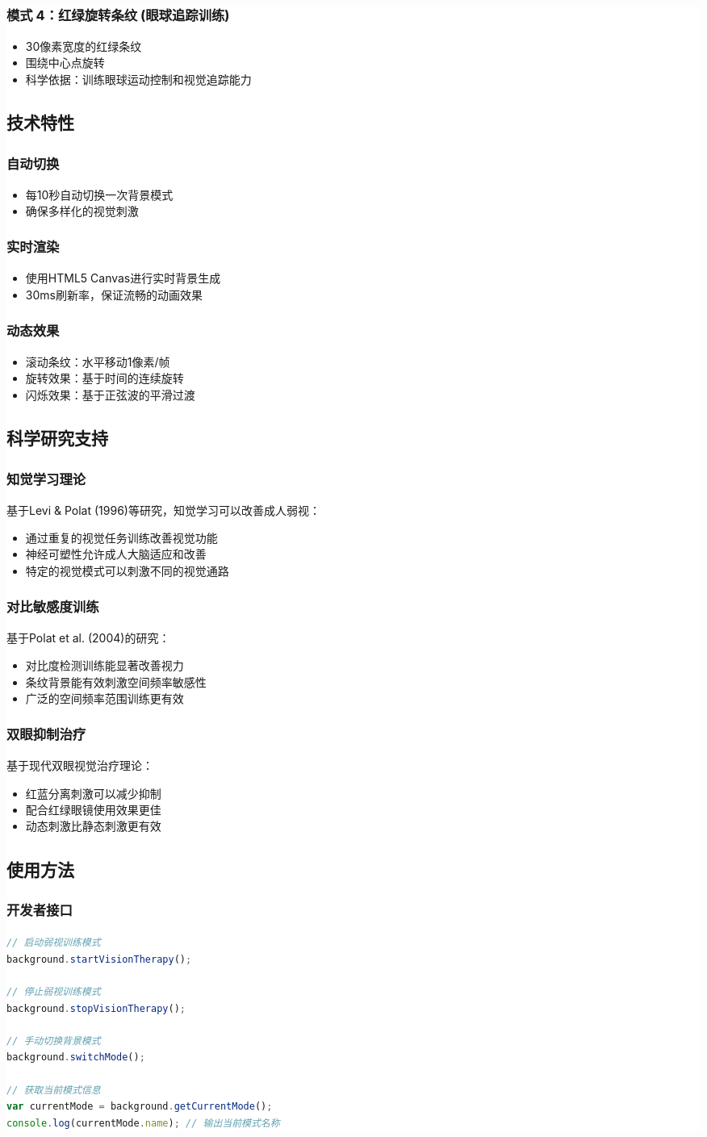 ### 模式 4：红绿旋转条纹 (眼球追踪训练)
- 30像素宽度的红绿条纹
- 围绕中心点旋转
- 科学依据：训练眼球运动控制和视觉追踪能力

## 技术特性

### 自动切换
- 每10秒自动切换一次背景模式
- 确保多样化的视觉刺激

### 实时渲染
- 使用HTML5 Canvas进行实时背景生成
- 30ms刷新率，保证流畅的动画效果

### 动态效果
- 滚动条纹：水平移动1像素/帧
- 旋转效果：基于时间的连续旋转
- 闪烁效果：基于正弦波的平滑过渡

## 科学研究支持

### 知觉学习理论
基于Levi & Polat (1996)等研究，知觉学习可以改善成人弱视：
- 通过重复的视觉任务训练改善视觉功能
- 神经可塑性允许成人大脑适应和改善
- 特定的视觉模式可以刺激不同的视觉通路

### 对比敏感度训练
基于Polat et al. (2004)的研究：
- 对比度检测训练能显著改善视力
- 条纹背景能有效刺激空间频率敏感性
- 广泛的空间频率范围训练更有效

### 双眼抑制治疗
基于现代双眼视觉治疗理论：
- 红蓝分离刺激可以减少抑制
- 配合红绿眼镜使用效果更佳
- 动态刺激比静态刺激更有效

## 使用方法

### 开发者接口
```javascript
// 启动弱视训练模式
background.startVisionTherapy();

// 停止弱视训练模式
background.stopVisionTherapy();

// 手动切换背景模式
background.switchMode();

// 获取当前模式信息
var currentMode = background.getCurrentMode();
console.log(currentMode.name); // 输出当前模式名称
```
